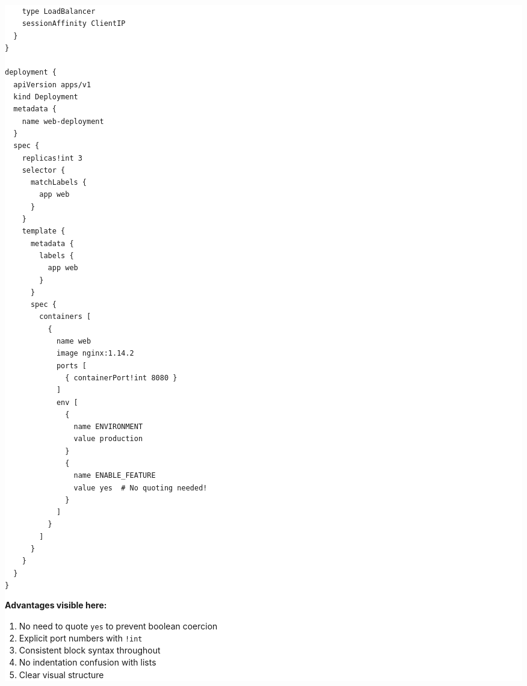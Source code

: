 ```up
    type LoadBalancer
    sessionAffinity ClientIP
  }
}

deployment {
  apiVersion apps/v1
  kind Deployment
  metadata {
    name web-deployment
  }
  spec {
    replicas!int 3
    selector {
      matchLabels {
        app web
      }
    }
    template {
      metadata {
        labels {
          app web
        }
      }
      spec {
        containers [
          {
            name web
            image nginx:1.14.2
            ports [
              { containerPort!int 8080 }
            ]
            env [
              {
                name ENVIRONMENT
                value production
              }
              {
                name ENABLE_FEATURE
                value yes  # No quoting needed!
              }
            ]
          }
        ]
      }
    }
  }
}
```

**Advantages visible here:**
1. No need to quote `yes` to prevent boolean coercion
2. Explicit port numbers with `!int`
3. Consistent block syntax throughout
4. No indentation confusion with lists
5. Clear visual structure
